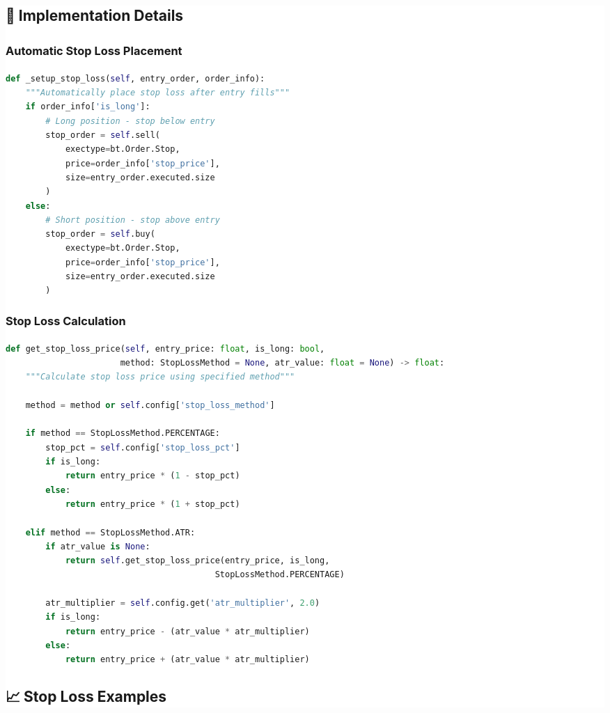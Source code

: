## 🔧 Implementation Details

### Automatic Stop Loss Placement
```python
def _setup_stop_loss(self, entry_order, order_info):
    """Automatically place stop loss after entry fills"""
    if order_info['is_long']:
        # Long position - stop below entry
        stop_order = self.sell(
            exectype=bt.Order.Stop,
            price=order_info['stop_price'],
            size=entry_order.executed.size
        )
    else:
        # Short position - stop above entry
        stop_order = self.buy(
            exectype=bt.Order.Stop,
            price=order_info['stop_price'],
            size=entry_order.executed.size
        )
```

### Stop Loss Calculation
```python
def get_stop_loss_price(self, entry_price: float, is_long: bool,
                       method: StopLossMethod = None, atr_value: float = None) -> float:
    """Calculate stop loss price using specified method"""

    method = method or self.config['stop_loss_method']

    if method == StopLossMethod.PERCENTAGE:
        stop_pct = self.config['stop_loss_pct']
        if is_long:
            return entry_price * (1 - stop_pct)
        else:
            return entry_price * (1 + stop_pct)

    elif method == StopLossMethod.ATR:
        if atr_value is None:
            return self.get_stop_loss_price(entry_price, is_long,
                                          StopLossMethod.PERCENTAGE)

        atr_multiplier = self.config.get('atr_multiplier', 2.0)
        if is_long:
            return entry_price - (atr_value * atr_multiplier)
        else:
            return entry_price + (atr_value * atr_multiplier)
```

## 📈 Stop Loss Examples
